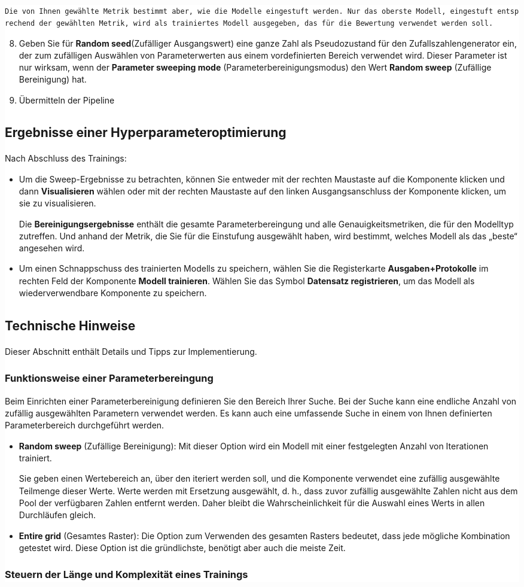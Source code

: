     Die von Ihnen gewählte Metrik bestimmt aber, wie die Modelle eingestuft werden. Nur das oberste Modell, eingestuft entsprechend der gewählten Metrik, wird als trainiertes Modell ausgegeben, das für die Bewertung verwendet werden soll.

8.  Geben Sie für **Random seed**(Zufälliger Ausgangswert) eine ganze Zahl als Pseudozustand für den Zufallszahlengenerator ein, der zum zufälligen Auswählen von Parameterwerten aus einem vordefinierten Bereich verwendet wird. Dieser Parameter ist nur wirksam, wenn der **Parameter sweeping mode** (Parameterbereinigungsmodus) den Wert **Random sweep** (Zufällige Bereinigung) hat.

9. Übermitteln der Pipeline

## <a name="results-of-hyperparameter-tuning"></a>Ergebnisse einer Hyperparameteroptimierung

Nach Abschluss des Trainings:

+ Um die Sweep-Ergebnisse zu betrachten, können Sie entweder mit der rechten Maustaste auf die Komponente klicken und dann **Visualisieren** wählen oder mit der rechten Maustaste auf den linken Ausgangsanschluss der Komponente klicken, um sie zu visualisieren.

    Die **Bereinigungsergebnisse** enthält die gesamte Parameterbereingung und alle Genauigkeitsmetriken, die für den Modelltyp zutreffen. Und anhand der Metrik, die Sie für die Einstufung ausgewählt haben, wird bestimmt, welches Modell als das „beste“ angesehen wird.

+ Um einen Schnappschuss des trainierten Modells zu speichern, wählen Sie die Registerkarte **Ausgaben+Protokolle** im rechten Feld der Komponente **Modell trainieren**. Wählen Sie das Symbol **Datensatz registrieren**, um das Modell als wiederverwendbare Komponente zu speichern.


## <a name="technical-notes"></a>Technische Hinweise

Dieser Abschnitt enthält Details und Tipps zur Implementierung.

### <a name="how-a-parameter-sweep-works"></a>Funktionsweise einer Parameterbereingung

Beim Einrichten einer Parameterbereinigung definieren Sie den Bereich Ihrer Suche. Bei der Suche kann eine endliche Anzahl von zufällig ausgewählten Parametern verwendet werden. Es kann auch eine umfassende Suche in einem von Ihnen definierten Parameterbereich durchgeführt werden.

+ **Random sweep** (Zufällige Bereinigung): Mit dieser Option wird ein Modell mit einer festgelegten Anzahl von Iterationen trainiert. 

  Sie geben einen Wertebereich an, über den iteriert werden soll, und die Komponente verwendet eine zufällig ausgewählte Teilmenge dieser Werte. Werte werden mit Ersetzung ausgewählt, d. h., dass zuvor zufällig ausgewählte Zahlen nicht aus dem Pool der verfügbaren Zahlen entfernt werden. Daher bleibt die Wahrscheinlichkeit für die Auswahl eines Werts in allen Durchläufen gleich.  

+ **Entire grid** (Gesamtes Raster): Die Option zum Verwenden des gesamten Rasters bedeutet, dass jede mögliche Kombination getestet wird. Diese Option ist die gründlichste, benötigt aber auch die meiste Zeit. 

### <a name="controlling-the-length-and-complexity-of-training"></a>Steuern der Länge und Komplexität eines Trainings
